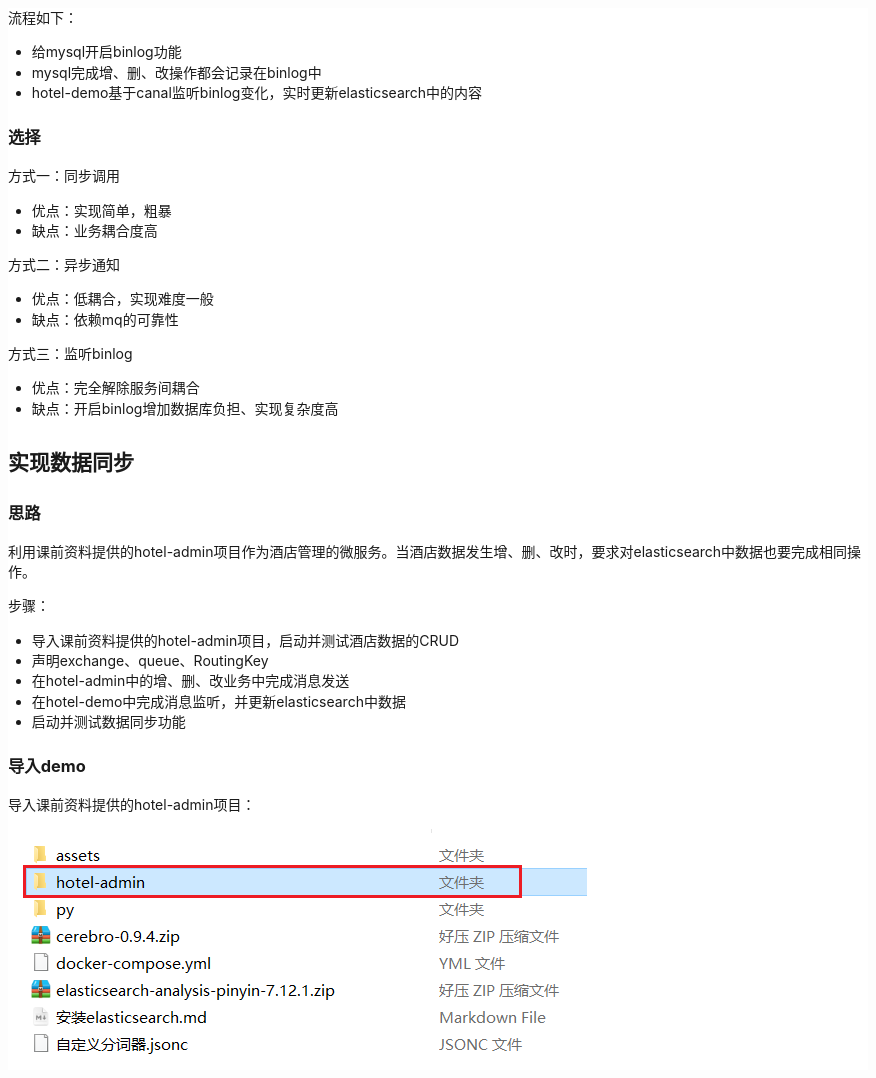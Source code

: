 流程如下：

* 给mysql开启binlog功能
* mysql完成增、删、改操作都会记录在binlog中
* hotel-demo基于canal监听binlog变化，实时更新elasticsearch中的内容

### 选择

方式一：同步调用

* 优点：实现简单，粗暴
* 缺点：业务耦合度高

方式二：异步通知

* 优点：低耦合，实现难度一般
* 缺点：依赖mq的可靠性

方式三：监听binlog

* 优点：完全解除服务间耦合
* 缺点：开启binlog增加数据库负担、实现复杂度高

## 实现数据同步

### 思路

利用课前资料提供的hotel-admin项目作为酒店管理的微服务。当酒店数据发生增、删、改时，要求对elasticsearch中数据也要完成相同操作。

步骤：

* 导入课前资料提供的hotel-admin项目，启动并测试酒店数据的CRUD
* 声明exchange、queue、RoutingKey
* 在hotel-admin中的增、删、改业务中完成消息发送
* 在hotel-demo中完成消息监听，并更新elasticsearch中数据
* 启动并测试数据同步功能

### 导入demo

导入课前资料提供的hotel-admin项目：

![1709903546858](images/1709903546858.png)
